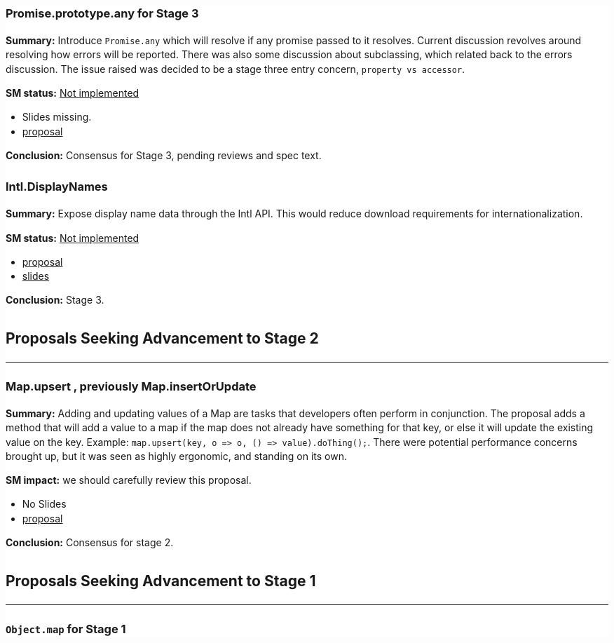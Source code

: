 ### Promise.prototype.any for Stage 3

**Summary:** Introduce `Promise.any` which will resolve if any promise passed to it resolves. Current
discussion revolves around resolving how errors will be reported. There was also some discussion
about subclassing, which related back to the errors discussion. The issue raised was decided to be a
stage three entry concern, `property vs accessor`.

**SM status:** [Not implemented](https://bugzilla.mozilla.org/show_bug.cgi?id=1568903)

- Slides missing.
- [proposal](https://github.com/tc39/proposal-promise-any/)

**Conclusion:** Consensus for Stage 3, pending reviews and spec text.

### Intl.DisplayNames

**Summary:** Expose display name data through the Intl API. This would reduce download requirements for
internationalization.

**SM status:** [Not implemented](https://bugzilla.mozilla.org/show_bug.cgi?id=1557727)

- [proposal](https://github.com/tc39/proposal-intl-displaynames)
- [slides](http://shorturl.at/yPSZ1)

**Conclusion:** Stage 3.

## Proposals Seeking Advancement to Stage 2

---

### Map.upsert , previously Map.insertOrUpdate

**Summary:** Adding and updating values of a Map are tasks that developers often perform in conjunction.
The proposal adds a method that will add a value to a map if the map does not already have something
for that key, or else it will update the existing value on the key. Example: `map.upsert(key, o =>
o, () => value).doThing();`. There were potential performance concerns brought up, but it was seen
as highly ergonomic, and standing on its own.

**SM impact:** we should carefully review this proposal.

- No Slides
- [proposal](https://github.com/tc39/proposal-upsert)

**Conclusion:** Consensus for stage 2.

## Proposals Seeking Advancement to Stage 1

---

### `Object.map` for Stage 1
